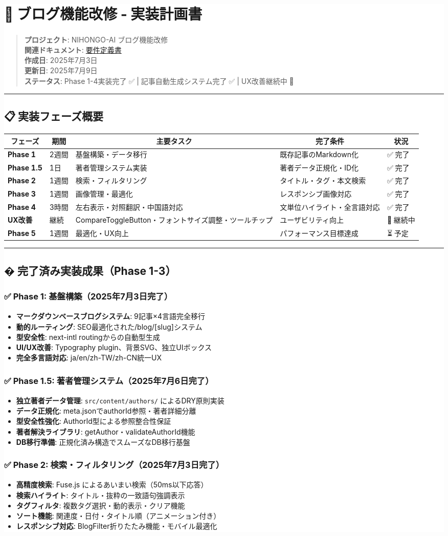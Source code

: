 # 🚀 ブログ機能改修 - 実装計画書

> **プロジェクト**: NIHONGO-AI ブログ機能改修  
> **関連ドキュメント**: [要件定義書](./BLOG_REQUIREMENTS.md)  
> **作成日**: 2025年7月3日  
> **更新日**: 2025年7月9日  
> **ステータス**: Phase 1-4実装完了 ✅ | 記事自動生成システム完了 ✅ | UX改善継続中 🚀

---

## 📋 **実装フェーズ概要**

| フェーズ | 期間 | 主要タスク | 完了条件 | 状況 |
|---------|------|----------|----------|------|
| **Phase 1** | 2週間 | 基盤構築・データ移行 | 既存記事のMarkdown化 | ✅ 完了 |
| **Phase 1.5** | 1日 | 著者管理システム実装 | 著者データ正規化・ID化 | ✅ 完了 |
| **Phase 2** | 1週間 | 検索・フィルタリング | タイトル・タグ・本文検索 | ✅ 完了 |
| **Phase 3** | 1週間 | 画像管理・最適化 | レスポンシブ画像対応 | ✅ 完了 |
| **Phase 4** | 3時間 | 左右表示・対照翻訳・中国語対応 | 文単位ハイライト・全言語対応 | ✅ 完了 |
| **UX改善** | 継続 | CompareToggleButton・フォントサイズ調整・ツールチップ | ユーザビリティ向上 | 🔄 継続中 |
| **Phase 5** | 1週間 | 最適化・UX向上 | パフォーマンス目標達成 | ⏳ 予定 |

---

## � **完了済み実装成果（Phase 1-3）**

### ✅ **Phase 1: 基盤構築（2025年7月3日完了）**
- **マークダウンベースブログシステム**: 9記事×4言語完全移行
- **動的ルーティング**: SEO最適化された/blog/[slug]システム
- **型安全性**: next-intl routingからの自動型生成
- **UI/UX改善**: Typography plugin、背景SVG、独立UIボックス
- **完全多言語対応**: ja/en/zh-TW/zh-CN統一UX

### ✅ **Phase 1.5: 著者管理システム（2025年7月6日完了）**
- **独立著者データ管理**: `src/content/authors/` によるDRY原則実装
- **データ正規化**: meta.jsonでauthorId参照・著者詳細分離
- **型安全性強化**: AuthorId型による参照整合性保証
- **著者解決ライブラリ**: getAuthor・validateAuthorId機能
- **DB移行準備**: 正規化済み構造でスムーズなDB移行基盤

### ✅ **Phase 2: 検索・フィルタリング（2025年7月3日完了）**
- **高精度検索**: Fuse.js によるあいまい検索（50ms以下応答）
- **検索ハイライト**: タイトル・抜粋の一致語句強調表示
- **タグフィルタ**: 複数タグ選択・動的表示・クリア機能
- **ソート機能**: 関連度・日付・タイトル順（アニメーション付き）
- **レスポンシブ対応**: BlogFilter折りたたみ機能・モバイル最適化
